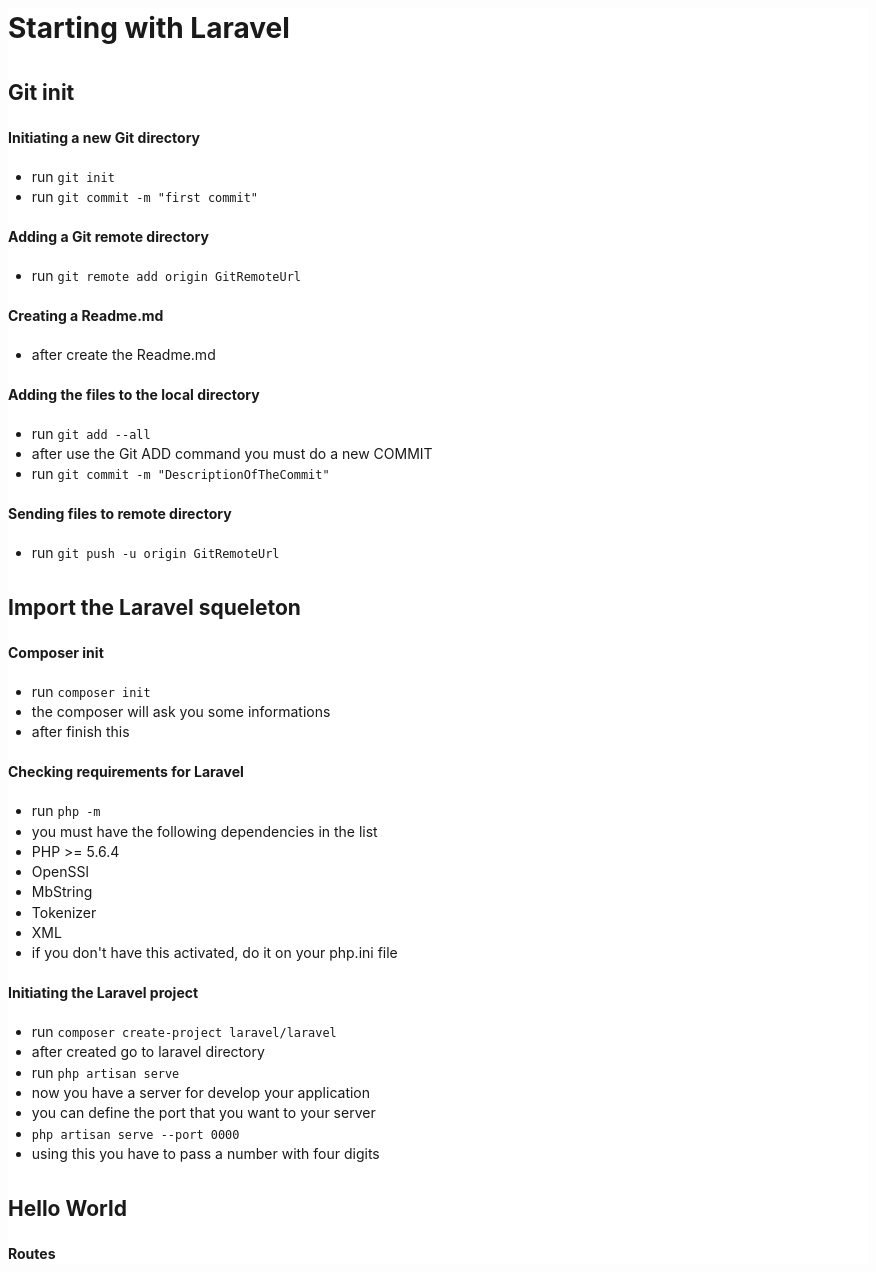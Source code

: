 # Starting with Laravel

## Git init
#### Initiating a new Git directory

- run ``git init``
- run ``git commit -m "first commit"``
#### Adding a Git remote directory

- run ``git remote add origin GitRemoteUrl``
#### Creating a Readme.md

- after create the Readme.md
#### Adding the files to the local directory

- run ``git add --all``
- after use the Git ADD command you must do a new COMMIT
- run ``git commit -m "DescriptionOfTheCommit"``
#### Sending files to remote directory

- run ``git push -u origin GitRemoteUrl``

## Import the Laravel squeleton
#### Composer init

- run ``composer init``
- the composer will ask you some informations
- after finish this
#### Checking requirements for Laravel

- run ``php -m``
- you must have the following dependencies in the list
- PHP >= 5.6.4
- OpenSSl
- MbString
- Tokenizer
- XML
- if you don't have this activated, do it on your php.ini file
#### Initiating the Laravel project

- run ``composer create-project laravel/laravel``
- after created go to laravel directory
- run ``php artisan serve``
- now you have a server for develop your application
- you can define the port that you want to your server
- ``php artisan serve --port 0000``
- using this you have to pass a number with four digits

## Hello World
#### Routes
